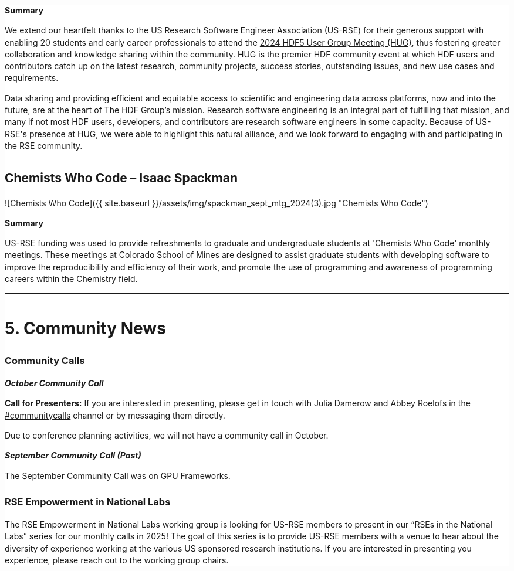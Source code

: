 **Summary**

We extend our heartfelt thanks to the US Research Software Engineer Association (US-RSE) for their generous support with enabling 20 students and early career professionals to attend the [2024 HDF5 User Group Meeting (HUG)](https://www.hdfgroup.org/hug/hug24/), thus fostering greater collaboration and knowledge sharing within the community. HUG is the premier HDF community event at which HDF users and contributors catch up on the latest research, community projects, success stories, outstanding issues, and new use cases and requirements. 

Data sharing and providing efficient and equitable access to scientific and engineering data across platforms, now and into the future, are at the heart of The HDF Group’s mission. Research software engineering is an integral part of fulfilling that mission, and many if not most HDF users, developers, and contributors are research software engineers in some capacity. Because of US-RSE's presence at HUG, we were able to highlight this natural alliance, and we look forward to engaging with and participating in the RSE community.


## **Chemists Who Code – Isaac Spackman**

![Chemists Who Code]({{ site.baseurl }}/assets/img/spackman_sept_mtg_2024(3).jpg "Chemists Who Code")
  
**Summary**

US-RSE funding was used to provide refreshments to graduate and undergraduate students at 'Chemists Who Code' monthly meetings. These meetings at Colorado School of Mines are designed to assist graduate students with developing software to improve the reproducibility and efficiency of their work, and promote the use of programming and awareness of programming careers within the Chemistry field.

-----------------

<a name="news"></a> 
# **5. Community News** 

<a name="community-calls"></a>
### **Community Calls**

***October Community Call*** 

**Call for Presenters:** If you are interested in presenting, please get in touch with Julia Damerow and Abbey Roelofs in the [#communitycalls](https://app.slack.com/client/T8ZT4PJSW/CLBDQMJH5) channel or by messaging them directly.

Due to conference planning activities, we will not have a community call in October.

***September Community Call (Past)***   

The September Community Call was on GPU Frameworks.

<a name="wg-national-labs-empowerment"></a>
### **RSE Empowerment in National Labs**

The RSE Empowerment in National Labs working group is looking for US-RSE members to present in our “RSEs in the National Labs” series for our monthly calls in 2025! The goal of this series is to provide US-RSE members with a venue to hear about the diversity of experience working at the various US sponsored research institutions. If you are interested in presenting you experience, please reach out to the working group chairs.
